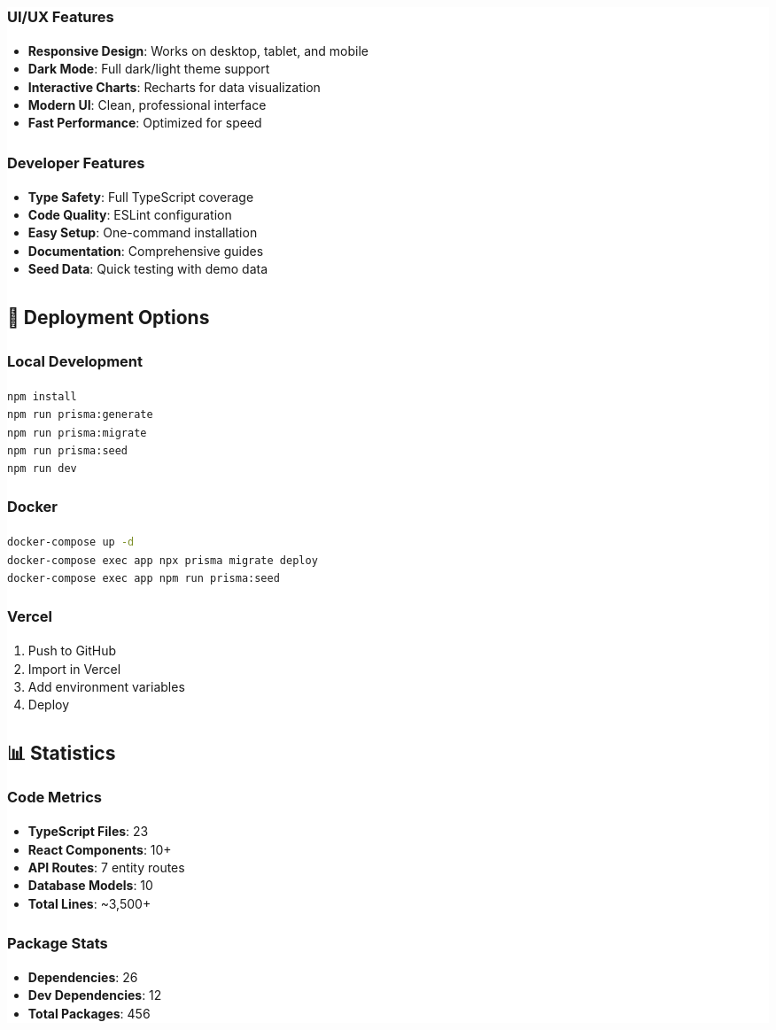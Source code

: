 ### UI/UX Features
- **Responsive Design**: Works on desktop, tablet, and mobile
- **Dark Mode**: Full dark/light theme support
- **Interactive Charts**: Recharts for data visualization
- **Modern UI**: Clean, professional interface
- **Fast Performance**: Optimized for speed

### Developer Features
- **Type Safety**: Full TypeScript coverage
- **Code Quality**: ESLint configuration
- **Easy Setup**: One-command installation
- **Documentation**: Comprehensive guides
- **Seed Data**: Quick testing with demo data

## 🚀 Deployment Options

### Local Development
```bash
npm install
npm run prisma:generate
npm run prisma:migrate
npm run prisma:seed
npm run dev
```

### Docker
```bash
docker-compose up -d
docker-compose exec app npx prisma migrate deploy
docker-compose exec app npm run prisma:seed
```

### Vercel
1. Push to GitHub
2. Import in Vercel
3. Add environment variables
4. Deploy

## 📊 Statistics

### Code Metrics
- **TypeScript Files**: 23
- **React Components**: 10+
- **API Routes**: 7 entity routes
- **Database Models**: 10
- **Total Lines**: ~3,500+

### Package Stats
- **Dependencies**: 26
- **Dev Dependencies**: 12
- **Total Packages**: 456
